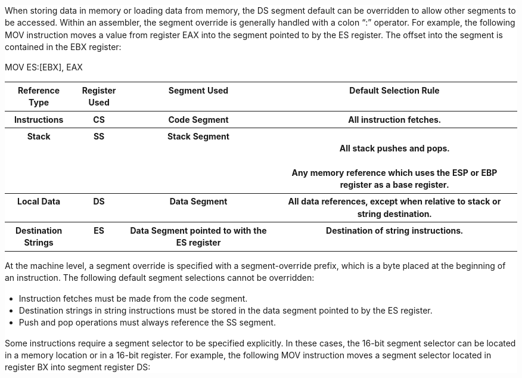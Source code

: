 When storing data in memory or loading data from memory, the DS segment default can be overridden to allow other segments to be accessed. Within an assembler, the segment override is generally handled with a colon “:” operator. For example, the following MOV instruction moves a value from register EAX into the segment pointed to by the ES register. The offset into the segment is contained in the EBX register:

MOV ES:[EBX], EAX

<table>
    <tr>
        <th>Reference Type</th>
        <th>Register Used</th>
        <th>Segment Used</th>
        <th>Default Selection Rule</th>
    </tr>
    <tr>
        <th>Instructions</th>
        <th>CS</th>
        <th>Code Segment</th>
        <th>All instruction fetches.</th>
    </tr>
    <tr>
        <th>Stack</th>
        <th>SS</th>
        <th>Stack Segment</th>
        <th><br>All stack pushes and pops.</br><br>Any memory reference which uses the ESP or EBP register as a base register.</br></th>
    </tr>
    <tr>
        <th>Local Data</th>
        <th>DS</th>
        <th>Data Segment</th>
        <th>All data references, except when relative to stack or string destination.</th>
    </tr>
    <tr>
        <th>Destination Strings</th>
        <th>ES</th>
        <th>Data Segment pointed to with the ES register</th>
        <th>Destination of string instructions.</th>
    </tr>
</table>

At the machine level, a segment override is specified with a segment-override prefix, which is a byte placed at the beginning of an instruction. The following default segment selections cannot be overridden:

- Instruction fetches must be made from the code segment.
- Destination strings in string instructions must be stored in the data segment pointed to by the ES register.
- Push and pop operations must always reference the SS segment.

Some instructions require a segment selector to be specified explicitly. In these cases, the 16-bit segment selector can be located in a memory location or in a 16-bit register. For example, the following MOV instruction moves a segment selector located in register BX into segment register DS:

